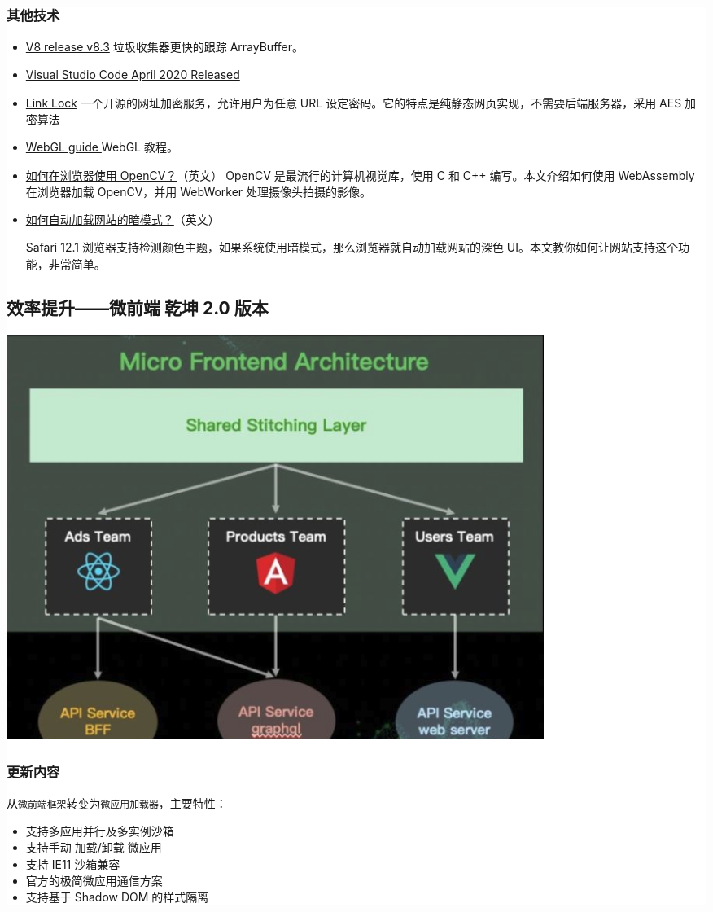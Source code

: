 ### 其他技术

- [V8 release v8.3](https://v8.dev/blog/v8-release-83)
  垃圾收集器更快的跟踪 ArrayBuffer。
- [Visual Studio Code April 2020 Released](https://code.visualstudio.com/updates/v1_45)
- [Link Lock](https://github.com/jstrieb/link-lock)
  一个开源的网址加密服务，允许用户为任意 URL 设定密码。它的特点是纯静态网页实现，不需要后端服务器，采用 AES 加密算法
- [WebGL guide ](https://xem.github.io/articles/webgl-guide.html) WebGL 教程。
- [如何在浏览器使用 OpenCV？](https://aralroca.com/blog/opencv-in-the-web)（英文）
  OpenCV 是最流行的计算机视觉库，使用 C 和 C++ 编写。本文介绍如何使用 WebAssembly 在浏览器加载 OpenCV，并用 WebWorker 处理摄像头拍摄的影像。
- [如何自动加载网站的暗模式？](https://albinek.com/going-dark-web-edition)（英文）

  Safari 12.1 浏览器支持检测颜色主题，如果系统使用暗模式，那么浏览器就自动加载网站的深色 UI。本文教你如何让网站支持这个功能，非常简单。

## 效率提升——微前端 乾坤 2.0 版本

![](../.vuepress/public/images/2020-05-31-22-18-45-micro-frontend-01.png)

### 更新内容

从`微前端框架`转变为`微应用加载器`，主要特性：

- 支持多应用并行及多实例沙箱
- 支持手动 加载/卸载 微应用
- 支持 IE11 沙箱兼容
- 官方的极简微应用通信方案
- 支持基于 Shadow DOM 的样式隔离
